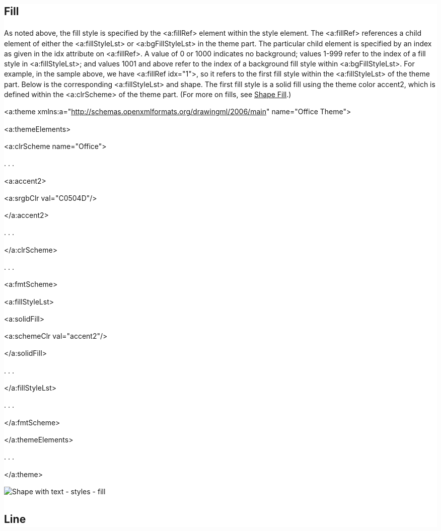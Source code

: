## Fill

As noted above, the fill style is specified by the <a:fillRef> element within the style element. The <a:fillRef> references a child element of either the <a:fillStyleLst> or <a:bgFillStyleLst> in the theme part. The particular child element is specified by an index as given in the idx attribute on <a:fillRef>. A value of 0 or 1000 indicates no background; values 1-999 refer to the index of a fill style in <a:fillStyleLst>; and values 1001 and above refer to the index of a background fill style within <a:bgFillStyleLst>. For example, in the sample above, we have <a:fillRef idx="1">, so it refers to the first fill style within the <a:fillStyleLst> of the theme part. Below is the corresponding <a:fillStyleLst> and shape. The first fill style is a solid fill using the theme color accent2, which is defined within the <a:clrScheme> of the theme part. (For more on fills, see [Shape Fill](drwSp-shapeFill.md).)

<a:theme xmlns:a="http://schemas.openxmlformats.org/drawingml/2006/main" name="Office Theme">

<a:themeElements>

<a:clrScheme name="Office">

. . .

<a:accent2>

<a:srgbClr val="C0504D"/>

</a:accent2>

. . .

</a:clrScheme>

. . .

<a:fmtScheme>

<a:fillStyleLst>

<a:solidFill>

<a:schemeClr val="accent2"/>

</a:solidFill>

. . .

</a:fillStyleLst>

. . .

</a:fmtScheme>

</a:themeElements>

. . .

</a:theme>

![Shape with text - styles - fill](drwImages\drwSp-text-style-fill1.gif)

## Line
